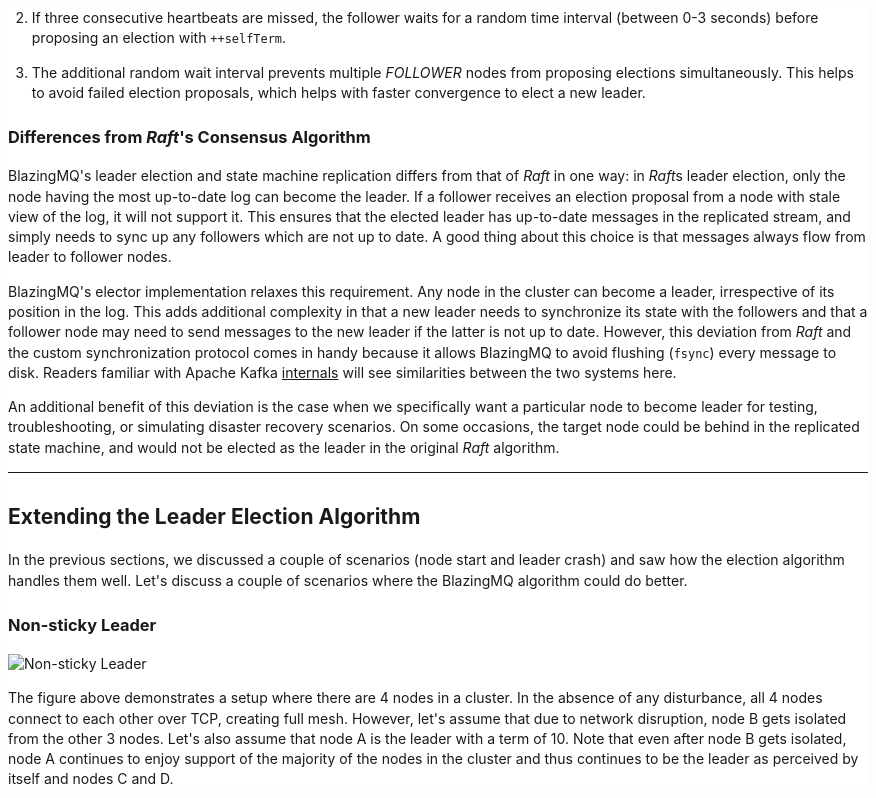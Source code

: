 2. If three consecutive heartbeats are missed, the follower waits for a random
   time interval (between 0-3 seconds) before proposing an election with
   `++selfTerm`.

3. The additional random wait interval prevents multiple *FOLLOWER* nodes from
   proposing elections simultaneously.  This helps to avoid failed election
   proposals, which helps with faster convergence to elect a new leader.


### Differences from *Raft*'s Consensus Algorithm

BlazingMQ's leader election and state machine replication differs from that of
*Raft* in one way: in *Raft*s leader election, only the node having the most
up-to-date log can become the leader.  If a follower receives an election
proposal from a node with stale view of the log, it will not support it.  This
ensures that the elected leader has up-to-date messages in the replicated
stream, and simply needs to sync up any followers which are not up to date.  A
good thing about this choice is that messages always flow from leader to
follower nodes.

BlazingMQ's elector implementation relaxes this requirement.  Any node in the
cluster can become a leader, irrespective of its position in the log.  This
adds additional complexity in that a new leader needs to synchronize its state
with the followers and that a follower node may need to send messages to the
new leader if the latter is not up to date.  However, this deviation from
*Raft* and the custom synchronization protocol comes in handy because it allows
BlazingMQ to avoid flushing (`fsync`) every message to disk.  Readers familiar with
Apache Kafka
[internals](https://jack-vanlightly.com/blog/2023/4/24/why-apache-kafka-doesnt-need-fsync-to-be-safe)
will see similarities between the two systems here.

An additional benefit of this deviation is the case when we specifically want a
particular node to become leader for testing, troubleshooting, or simulating
disaster recovery scenarios.  On some occasions, the target node could be
behind in the replicated state machine, and would not be elected as the leader
in the original *Raft* algorithm.

---

## Extending the Leader Election Algorithm

In the previous sections, we discussed a couple of scenarios (node start and
leader crash) and saw how the election algorithm handles them well.  Let's
discuss a couple of scenarios where the BlazingMQ algorithm could do better.

### Non-sticky Leader

![Non-sticky Leader](../../../assets/images/nonStickyLeader.png "Non-sticky
Leader")

The figure above demonstrates a setup where there are 4 nodes in a cluster.  In
the absence of any disturbance, all 4 nodes connect to each other over TCP,
creating full mesh.  However, let's assume that due to network disruption, node
B gets isolated from the other 3 nodes.  Let's also assume that node A is the
leader with a term of 10.  Note that even after node B gets isolated, node A
continues to enjoy support of the majority of the nodes in the cluster and thus
continues to be the leader as perceived by itself and nodes C and D.

